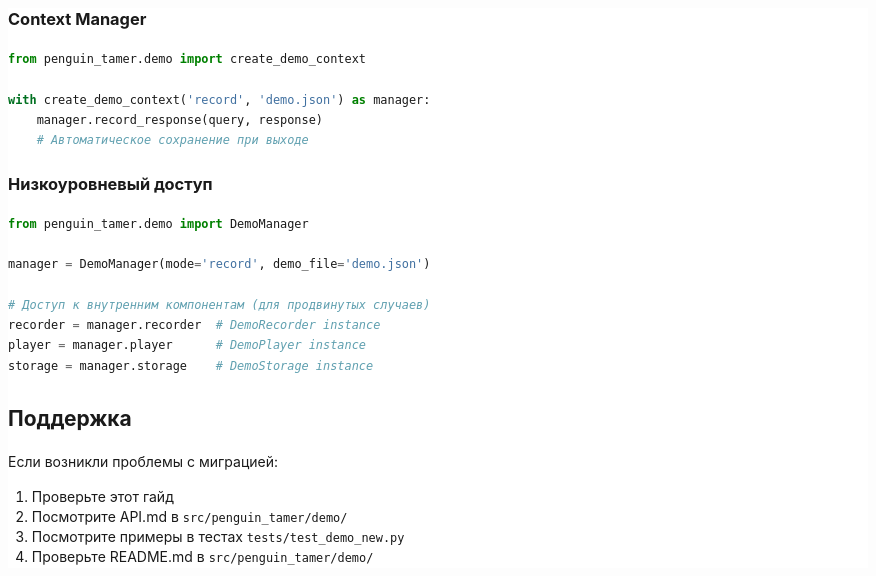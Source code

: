 ### Context Manager

```python
from penguin_tamer.demo import create_demo_context

with create_demo_context('record', 'demo.json') as manager:
    manager.record_response(query, response)
    # Автоматическое сохранение при выходе
```

### Низкоуровневый доступ

```python
from penguin_tamer.demo import DemoManager

manager = DemoManager(mode='record', demo_file='demo.json')

# Доступ к внутренним компонентам (для продвинутых случаев)
recorder = manager.recorder  # DemoRecorder instance
player = manager.player      # DemoPlayer instance
storage = manager.storage    # DemoStorage instance
```

## Поддержка

Если возникли проблемы с миграцией:
1. Проверьте этот гайд
2. Посмотрите API.md в `src/penguin_tamer/demo/`
3. Посмотрите примеры в тестах `tests/test_demo_new.py`
4. Проверьте README.md в `src/penguin_tamer/demo/`
